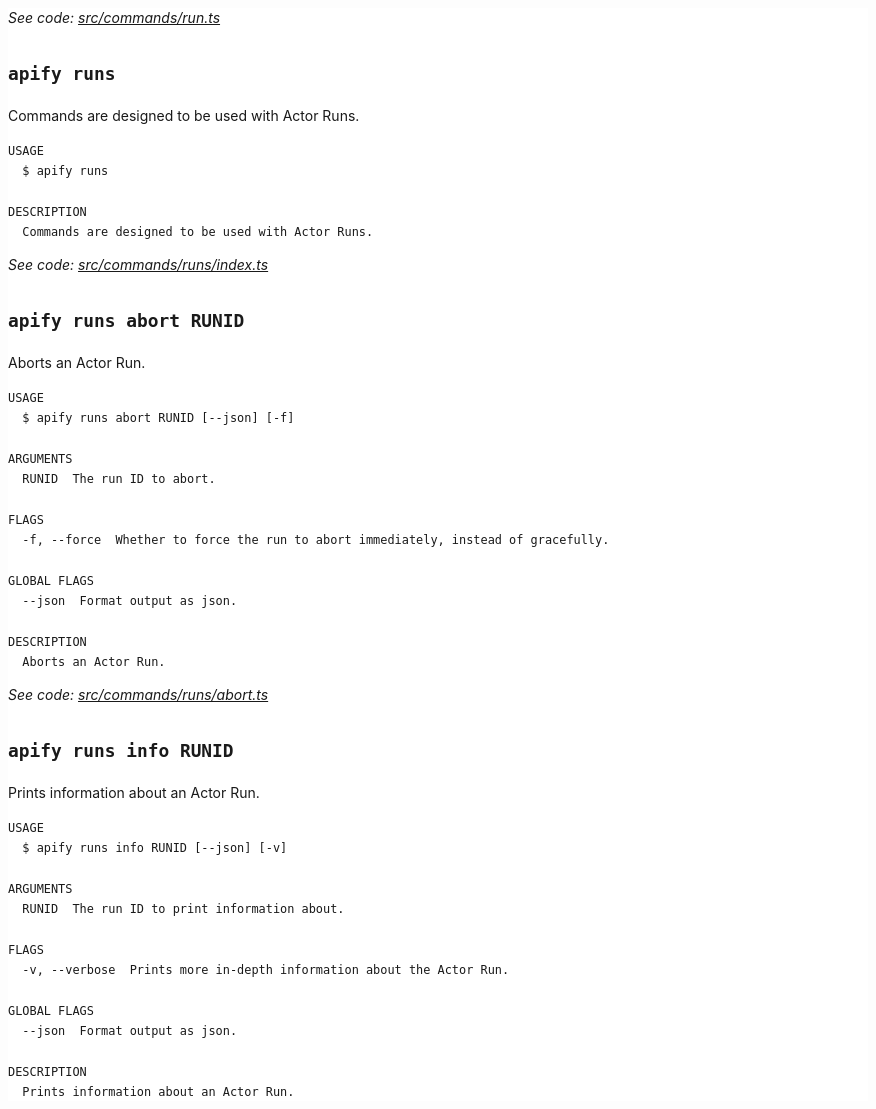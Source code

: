 _See code: [src/commands/run.ts](https://github.com/apify/apify-cli/blob/v0.21.0/src/commands/run.ts)_

## `apify runs`

Commands are designed to be used with Actor Runs.

```
USAGE
  $ apify runs

DESCRIPTION
  Commands are designed to be used with Actor Runs.
```

_See code: [src/commands/runs/index.ts](https://github.com/apify/apify-cli/blob/v0.21.0/src/commands/runs/index.ts)_

## `apify runs abort RUNID`

Aborts an Actor Run.

```
USAGE
  $ apify runs abort RUNID [--json] [-f]

ARGUMENTS
  RUNID  The run ID to abort.

FLAGS
  -f, --force  Whether to force the run to abort immediately, instead of gracefully.

GLOBAL FLAGS
  --json  Format output as json.

DESCRIPTION
  Aborts an Actor Run.
```

_See code: [src/commands/runs/abort.ts](https://github.com/apify/apify-cli/blob/v0.21.0/src/commands/runs/abort.ts)_

## `apify runs info RUNID`

Prints information about an Actor Run.

```
USAGE
  $ apify runs info RUNID [--json] [-v]

ARGUMENTS
  RUNID  The run ID to print information about.

FLAGS
  -v, --verbose  Prints more in-depth information about the Actor Run.

GLOBAL FLAGS
  --json  Format output as json.

DESCRIPTION
  Prints information about an Actor Run.
```
